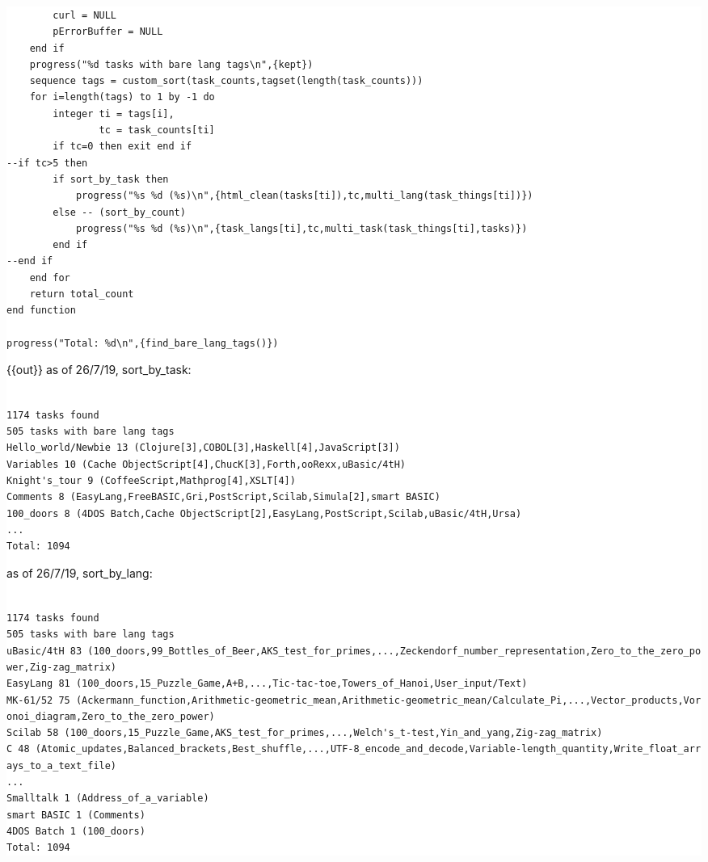```Phix
        curl = NULL
        pErrorBuffer = NULL
    end if
    progress("%d tasks with bare lang tags\n",{kept})
    sequence tags = custom_sort(task_counts,tagset(length(task_counts)))
    for i=length(tags) to 1 by -1 do
        integer ti = tags[i],
                tc = task_counts[ti]
        if tc=0 then exit end if
--if tc>5 then
        if sort_by_task then
            progress("%s %d (%s)\n",{html_clean(tasks[ti]),tc,multi_lang(task_things[ti])})
        else -- (sort_by_count)
            progress("%s %d (%s)\n",{task_langs[ti],tc,multi_task(task_things[ti],tasks)})
        end if
--end if
    end for
    return total_count
end function

progress("Total: %d\n",{find_bare_lang_tags()})
```

{{out}}
as of 26/7/19, sort_by_task:

```txt

1174 tasks found
505 tasks with bare lang tags
Hello_world/Newbie 13 (Clojure[3],COBOL[3],Haskell[4],JavaScript[3])
Variables 10 (Cache ObjectScript[4],ChucK[3],Forth,ooRexx,uBasic/4tH)
Knight's_tour 9 (CoffeeScript,Mathprog[4],XSLT[4])
Comments 8 (EasyLang,FreeBASIC,Gri,PostScript,Scilab,Simula[2],smart BASIC)
100_doors 8 (4DOS Batch,Cache ObjectScript[2],EasyLang,PostScript,Scilab,uBasic/4tH,Ursa)
...
Total: 1094

```

as of 26/7/19, sort_by_lang:

```txt

1174 tasks found
505 tasks with bare lang tags
uBasic/4tH 83 (100_doors,99_Bottles_of_Beer,AKS_test_for_primes,...,Zeckendorf_number_representation,Zero_to_the_zero_power,Zig-zag_matrix)
EasyLang 81 (100_doors,15_Puzzle_Game,A+B,...,Tic-tac-toe,Towers_of_Hanoi,User_input/Text)
MK-61/52 75 (Ackermann_function,Arithmetic-geometric_mean,Arithmetic-geometric_mean/Calculate_Pi,...,Vector_products,Voronoi_diagram,Zero_to_the_zero_power)
Scilab 58 (100_doors,15_Puzzle_Game,AKS_test_for_primes,...,Welch's_t-test,Yin_and_yang,Zig-zag_matrix)
C 48 (Atomic_updates,Balanced_brackets,Best_shuffle,...,UTF-8_encode_and_decode,Variable-length_quantity,Write_float_arrays_to_a_text_file)
...
Smalltalk 1 (Address_of_a_variable)
smart BASIC 1 (Comments)
4DOS Batch 1 (100_doors)
Total: 1094

```
